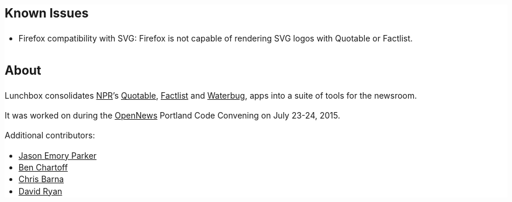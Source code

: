 
Known Issues
-------------

- Firefox compatibility with SVG: Firefox is not capable of rendering SVG logos with Quotable or Factlist.

About
-------------

Lunchbox consolidates [NPR](https://github.com/nprapps/)’s [Quotable](https://github.com/nprapps/quotable), [Factlist](https://github.com/nprapps/factlist) and [Waterbug](https://github.com/nprapps/waterbug), apps into a suite of tools for the newsroom.

It was worked on during the [OpenNews](http://opennews.org) Portland Code Convening on July 23-24, 2015.

Additional contributors:

- [Jason Emory Parker](https://github.com/postandcourier)
- [Ben Chartoff](https://github.com/bchartoff)
- [Chris Barna](https://github.com/ctbarna)
- [David Ryan](https://github.com/dryanmedia)
